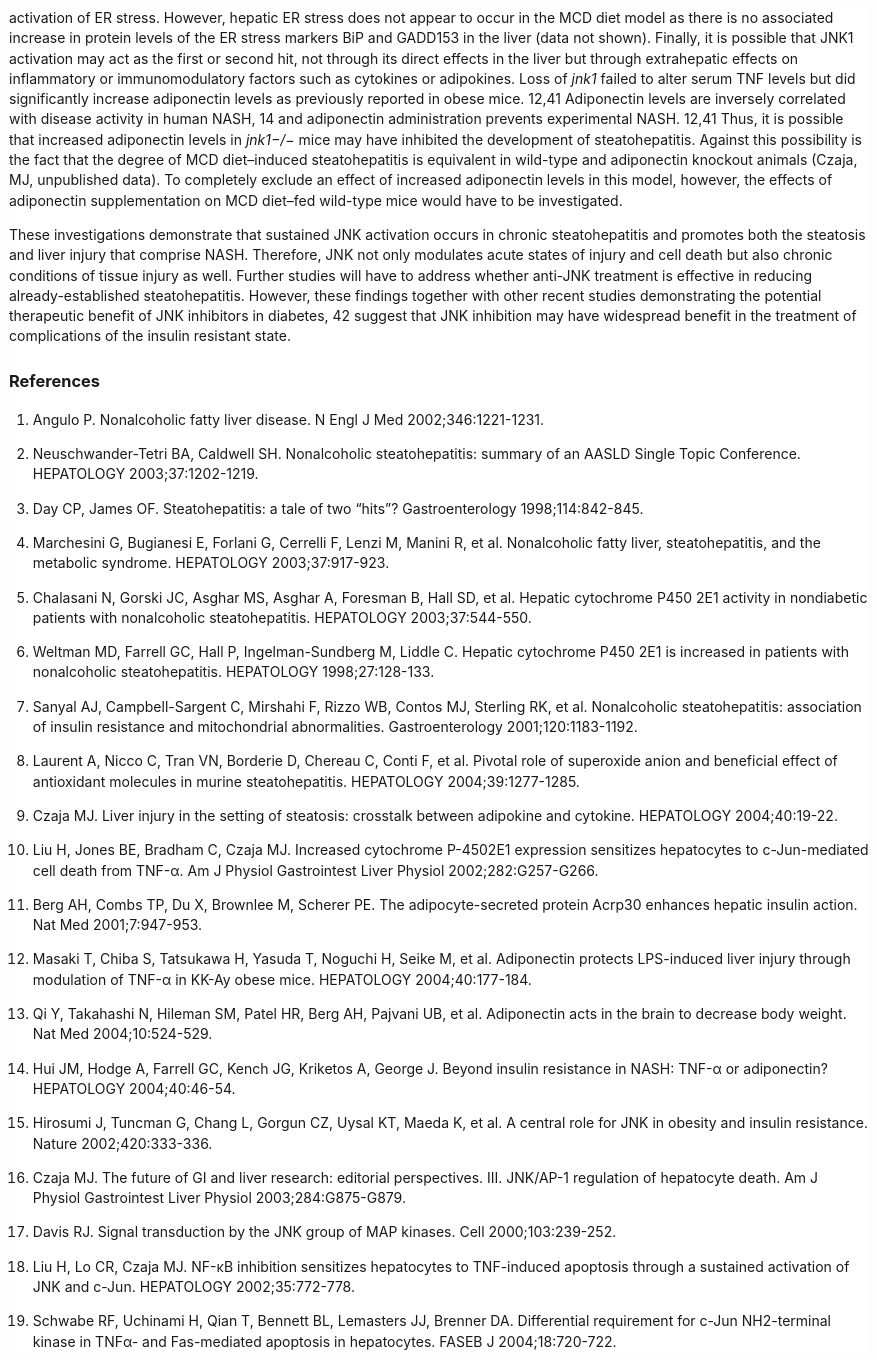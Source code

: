 activation of ER stress. However, hepatic ER stress does not appear to occur in the MCD diet model as there is no associated increase in protein levels of the ER stress markers BiP and GADD153 in the liver (data not shown). Finally, it is possible that JNK1 activation may act as the first or second hit, not through its direct effects in the liver but through extrahepatic effects on inflammatory or immunomodulatory factors such as cytokines or adipokines. Loss of *jnk1* failed to alter serum TNF levels but did significantly increase adiponectin levels as previously reported in obese mice. 12,41 Adiponectin levels are inversely correlated with disease activity in human NASH, 14 and adiponectin administration prevents experimental NASH. 12,41 Thus, it is possible that increased adiponectin levels in *jnk1−/−* mice may have inhibited the development of steatohepatitis. Against this possibility is the fact that the degree of MCD diet–induced steatohepatitis is equivalent in wild-type and adiponectin knockout animals (Czaja, MJ, unpublished data). To completely exclude an effect of increased adiponectin levels in this model, however, the effects of adiponectin supplementation on MCD diet–fed wild-type mice would have to be investigated.

These investigations demonstrate that sustained JNK activation occurs in chronic steatohepatitis and promotes both the steatosis and liver injury that comprise NASH. Therefore, JNK not only modulates acute states of injury and cell death but also chronic conditions of tissue injury as well. Further studies will have to address whether anti-JNK treatment is effective in reducing already-established steatohepatitis. However, these findings together with other recent studies demonstrating the potential therapeutic benefit of JNK inhibitors in diabetes, 42 suggest that JNK inhibition may have widespread benefit in the treatment of complications of the insulin resistant state.

### References

1. Angulo P. Nonalcoholic fatty liver disease. N Engl J Med 2002;346:1221-1231.
2. Neuschwander-Tetri BA, Caldwell SH. Nonalcoholic steatohepatitis: summary of an AASLD Single Topic Conference. HEPATOLOGY 2003;37:1202-1219.
3. Day CP, James OF. Steatohepatitis: a tale of two “hits”? Gastroenterology 1998;114:842-845.
4. Marchesini G, Bugianesi E, Forlani G, Cerrelli F, Lenzi M, Manini R, et al. Nonalcoholic fatty liver, steatohepatitis, and the metabolic syndrome. HEPATOLOGY 2003;37:917-923.
5. Chalasani N, Gorski JC, Asghar MS, Asghar A, Foresman B, Hall SD, et al. Hepatic cytochrome P450 2E1 activity in nondiabetic patients with nonalcoholic steatohepatitis. HEPATOLOGY 2003;37:544-550.
6. Weltman MD, Farrell GC, Hall P, Ingelman-Sundberg M, Liddle C. Hepatic cytochrome P450 2E1 is increased in patients with nonalcoholic steatohepatitis. HEPATOLOGY 1998;27:128-133.
7. Sanyal AJ, Campbell-Sargent C, Mirshahi F, Rizzo WB, Contos MJ, Sterling RK, et al. Nonalcoholic steatohepatitis: association of insulin resistance and mitochondrial abnormalities. Gastroenterology 2001;120:1183-1192.

8. Laurent A, Nicco C, Tran VN, Borderie D, Chereau C, Conti F, et al. Pivotal role of superoxide anion and beneficial effect of antioxidant molecules in murine steatohepatitis. HEPATOLOGY 2004;39:1277-1285.
9. Czaja MJ. Liver injury in the setting of steatosis: crosstalk between adipokine and cytokine. HEPATOLOGY 2004;40:19-22.
10. Liu H, Jones BE, Bradham C, Czaja MJ. Increased cytochrome P-4502E1 expression sensitizes hepatocytes to c-Jun-mediated cell death from TNF-α. Am J Physiol Gastrointest Liver Physiol 2002;282:G257-G266.
11. Berg AH, Combs TP, Du X, Brownlee M, Scherer PE. The adipocyte-secreted protein Acrp30 enhances hepatic insulin action. Nat Med 2001;7:947-953.
12. Masaki T, Chiba S, Tatsukawa H, Yasuda T, Noguchi H, Seike M, et al. Adiponectin protects LPS-induced liver injury through modulation of TNF-α in KK-Ay obese mice. HEPATOLOGY 2004;40:177-184.
13. Qi Y, Takahashi N, Hileman SM, Patel HR, Berg AH, Pajvani UB, et al. Adiponectin acts in the brain to decrease body weight. Nat Med 2004;10:524-529.
14. Hui JM, Hodge A, Farrell GC, Kench JG, Kriketos A, George J. Beyond insulin resistance in NASH: TNF-α or adiponectin? HEPATOLOGY 2004;40:46-54.
15. Hirosumi J, Tuncman G, Chang L, Gorgun CZ, Uysal KT, Maeda K, et al. A central role for JNK in obesity and insulin resistance. Nature 2002;420:333-336.
16. Czaja MJ. The future of GI and liver research: editorial perspectives. III. JNK/AP-1 regulation of hepatocyte death. Am J Physiol Gastrointest Liver Physiol 2003;284:G875-G879.
17. Davis RJ. Signal transduction by the JNK group of MAP kinases. Cell 2000;103:239-252.
18. Liu H, Lo CR, Czaja MJ. NF-κB inhibition sensitizes hepatocytes to TNF-induced apoptosis through a sustained activation of JNK and c-Jun. HEPATOLOGY 2002;35:772-778.
19. Schwabe RF, Uchinami H, Qian T, Bennett BL, Lemasters JJ, Brenner DA. Differential requirement for c-Jun NH2-terminal kinase in TNFα- and Fas-mediated apoptosis in hepatocytes. FASEB J 2004;18:720-722.